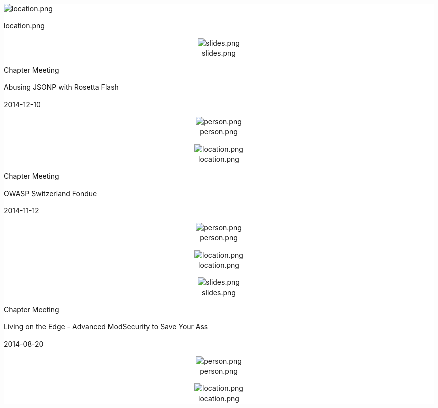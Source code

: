 <img src="location.png" title="location.png" alt="location.png" width="20" /><figcaption>location.png</figcaption>
</figure>
</center></td>
<td><center>
<figure>
<img src="slides.png" title="slides.png" alt="slides.png" width="20" /><figcaption>slides.png</figcaption>
</figure>
</center></td>
<td><p>Chapter Meeting</p></td>
<td><p>Abusing JSONP with Rosetta Flash</p></td>
</tr>
<tr class="even">
<td><p>2014-12-10</p></td>
<td><center>
<figure>
<img src="person.png" title="person.png" alt="person.png" width="20" /><figcaption>person.png</figcaption>
</figure>
</center></td>
<td><center>
<figure>
<img src="location.png" title="location.png" alt="location.png" width="20" /><figcaption>location.png</figcaption>
</figure>
</center></td>
<td></td>
<td><p>Chapter Meeting</p></td>
<td><p>OWASP Switzerland Fondue</p></td>
</tr>
<tr class="odd">
<td><p>2014-11-12</p></td>
<td><center>
<figure>
<img src="person.png" title="person.png" alt="person.png" width="20" /><figcaption>person.png</figcaption>
</figure>
</center></td>
<td><center>
<figure>
<img src="location.png" title="location.png" alt="location.png" width="20" /><figcaption>location.png</figcaption>
</figure>
</center></td>
<td><center>
<figure>
<img src="slides.png" title="slides.png" alt="slides.png" width="20" /><figcaption>slides.png</figcaption>
</figure>
</center></td>
<td><p>Chapter Meeting</p></td>
<td><p>Living on the Edge - Advanced ModSecurity to Save Your Ass</p></td>
</tr>
<tr class="even">
<td><p>2014-08-20</p></td>
<td><center>
<figure>
<img src="person.png" title="person.png" alt="person.png" width="20" /><figcaption>person.png</figcaption>
</figure>
</center></td>
<td><center>
<figure>
<img src="location.png" title="location.png" alt="location.png" width="20" /><figcaption>location.png</figcaption>
</figure>